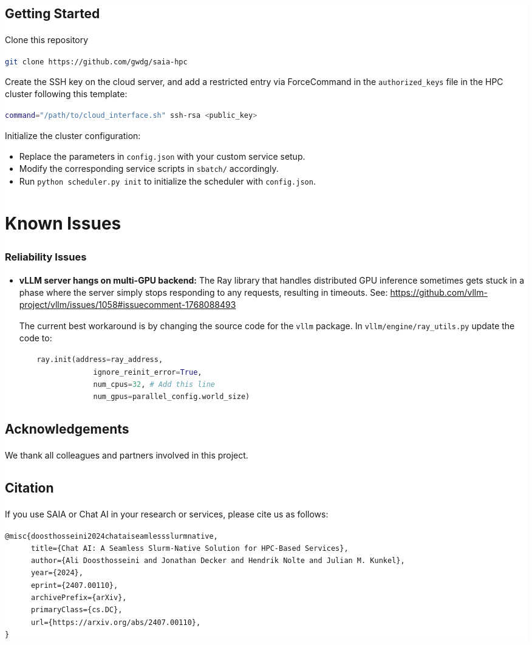 ## Getting Started

Clone this repository

```bash
git clone https://github.com/gwdg/saia-hpc
```

Create the SSH key on the cloud server, and add a restricted entry via ForceCommand in the `authorized_keys` file in the HPC cluster following this template:

```bash
command="/path/to/cloud_interface.sh" ssh-rsa <public_key>
``` 

Initialize the cluster configuration:
- Replace the parameters in `config.json` with your custom service setup.
- Modify the corresponding service scripts in `sbatch/` accordingly.
- Run `python scheduler.py init` to initialize the scheduler with `config.json`.

# Known Issues

### Reliability Issues

- **vLLM server hangs on multi-GPU backend:** The Ray library that handles distributed GPU inference sometimes gets stuck in a phase where the server simply stops responding to any requests, resulting in timeouts. See: https://github.com/vllm-project/vllm/issues/1058#issuecomment-1768088493

    The current best workaround is by changing the source code for the `vllm` package. In `vllm/engine/ray_utils.py` update the code to:
    ```python
        ray.init(address=ray_address,
                     ignore_reinit_error=True,
                     num_cpus=32, # Add this line
                     num_gpus=parallel_config.world_size)
    ```
    
## Acknowledgements

We thank all colleagues and partners involved in this project.

## Citation

If you use SAIA or Chat AI in your research or services, please cite us as follows:

```
@misc{doosthosseini2024chataiseamlessslurmnative,
      title={Chat AI: A Seamless Slurm-Native Solution for HPC-Based Services}, 
      author={Ali Doosthosseini and Jonathan Decker and Hendrik Nolte and Julian M. Kunkel},
      year={2024},
      eprint={2407.00110},
      archivePrefix={arXiv},
      primaryClass={cs.DC},
      url={https://arxiv.org/abs/2407.00110}, 
}
```
